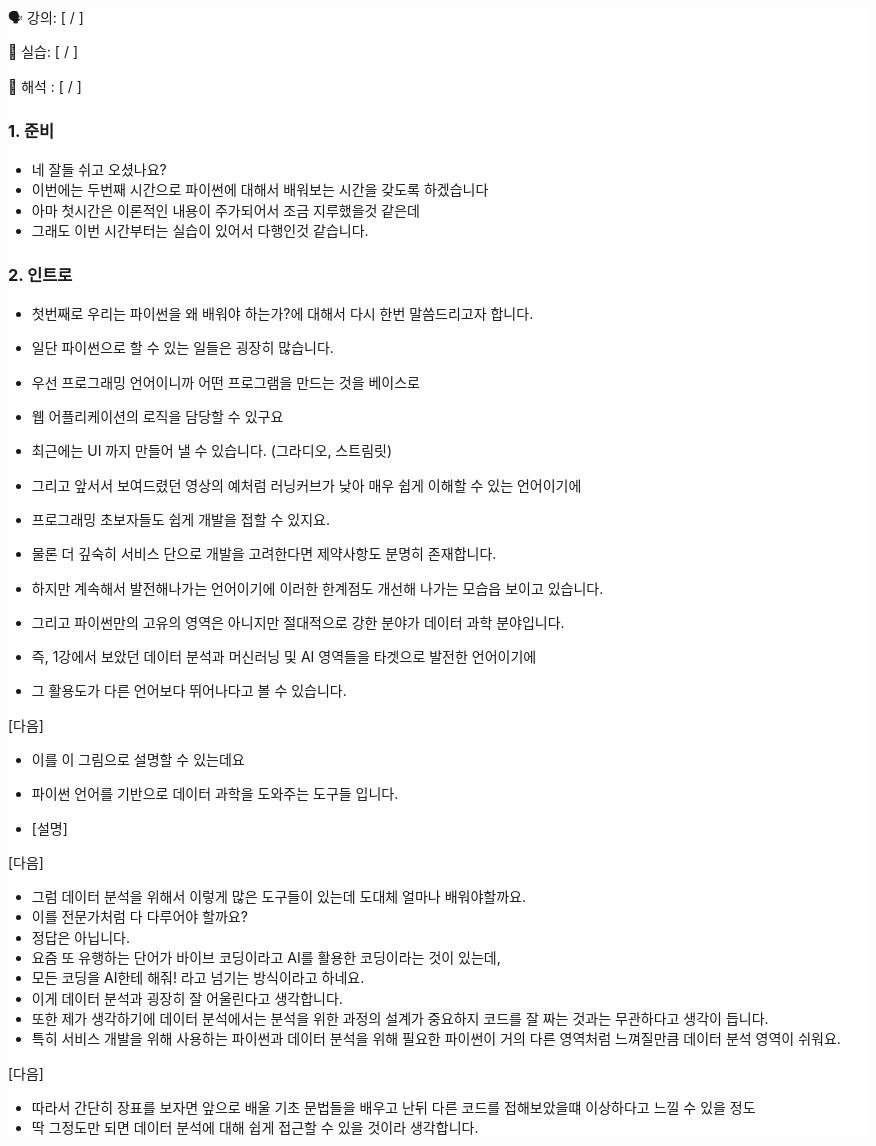 🗣️ 강의: [ / ]

🐥 실습: [ / ]

🔑 해석 : [ / ]

### 1. 준비

- 네 잘들 쉬고 오셨나요?
- 이번에는 두번째 시간으로 파이썬에 대해서 배워보는 시간을 갖도록 하겠습니다
- 아마 첫시간은 이론적인 내용이 주가되어서 조금 지루했을것 같은데
- 그래도 이번 시간부터는 실습이 있어서 다행인것 같습니다.

### 2. 인트로

- 첫번째로 우리는 파이썬을 왜 배워야 하는가?에 대해서 다시 한번 말씀드리고자 합니다.

- 일단 파이썬으로 할 수 있는 일들은 굉장히 많습니다.

- 우선 프로그래밍 언어이니까 어떤 프로그램을 만드는 것을 베이스로

- 웹 어플리케이션의 로직을 담당할 수 있구요

- 최근에는 UI 까지 만들어 낼 수 있습니다. (그라디오, 스트림릿)

- 그리고 앞서서 보여드렸던 영상의 예처럼 러닝커브가 낮아 매우 쉽게 이해할 수 있는 언어이기에

- 프로그래밍 초보자들도 쉽게 개발을 접할 수 있지요.

- 물론 더 깊숙히 서비스 단으로 개발을 고려한다면 제약사항도 분명히 존재합니다.

- 하지만 계속해서 발전해나가는 언어이기에 이러한 한계점도 개선해 나가는 모습읍 보이고 있습니다.

- 그리고 파이썬만의 고유의 영역은 아니지만 절대적으로 강한 분야가 데이터 과학 분야입니다.

- 즉, 1강에서 보았던 데이터 분석과 머신러닝 및 AI 영역들을 타겟으로 발전한 언어이기에

- 그 활용도가 다른 언어보다 뛰어나다고 볼 수 있습니다.

[다음]

- 이를 이 그림으로 설명할 수 있는데요

- 파이썬 언어를 기반으로 데이터 과학을 도와주는 도구들 입니다.

- [설명]

[다음]

- 그럼 데이터 분석을 위해서 이렇게 많은 도구들이 있는데 도대체 얼마나 배워야할까요.
- 이를 전문가처럼 다 다루어야 할까요?
- 정답은 아닙니다.
- 요즘 또 유행하는 단어가 바이브 코딩이라고 AI를 활용한 코딩이라는 것이 있는데,
- 모든 코딩을 AI한테 해줘! 라고 넘기는 방식이라고 하네요.
- 이게 데이터 분석과 굉장히 잘 어울린다고 생각합니다.
- 또한 제가 생각하기에 데이터 분석에서는 분석을 위한 과정의 설계가 중요하지 코드를 잘 짜는 것과는 무관하다고 생각이 듭니다.
- 특히 서비스 개발을 위해 사용하는 파이썬과 데이터 분석을 위해 필요한 파이썬이 거의 다른 영역처럼 느껴질만큼 데이터 분석 영역이 쉬워요.

[다음]

- 따라서 간단히 장표를 보자면 앞으로 배울 기초 문법들을 배우고 난뒤 다른 코드를 접해보았을떄 이상하다고 느낄 수 있을 정도
- 딱 그정도만 되면 데이터 분석에 대해 쉽게 접근할 수 있을 것이라 생각합니다.
